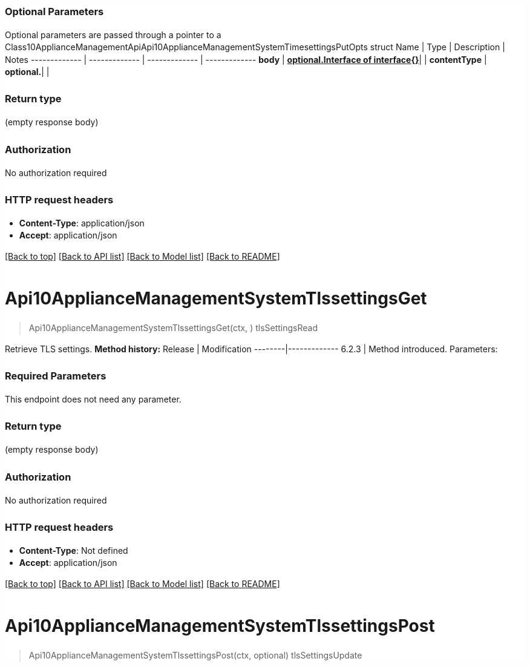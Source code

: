 ### Optional Parameters
Optional parameters are passed through a pointer to a Class10ApplianceManagementApiApi10ApplianceManagementSystemTimesettingsPutOpts struct
Name | Type | Description  | Notes
------------- | ------------- | ------------- | -------------
 **body** | [**optional.Interface of interface{}**](interface{}.md)|  | 
 **contentType** | **optional.**|  | 

### Return type

 (empty response body)

### Authorization

No authorization required

### HTTP request headers

 - **Content-Type**: application/json
 - **Accept**: application/json

[[Back to top]](#) [[Back to API list]](../README.md#documentation-for-api-endpoints) [[Back to Model list]](../README.md#documentation-for-models) [[Back to README]](../README.md)

# **Api10ApplianceManagementSystemTlssettingsGet**
> Api10ApplianceManagementSystemTlssettingsGet(ctx, )
tlsSettingsRead

Retrieve TLS settings.  **Method history:**  Release | Modification --------|------------- 6.2.3 | Method introduced.   Parameters:  

### Required Parameters
This endpoint does not need any parameter.

### Return type

 (empty response body)

### Authorization

No authorization required

### HTTP request headers

 - **Content-Type**: Not defined
 - **Accept**: application/json

[[Back to top]](#) [[Back to API list]](../README.md#documentation-for-api-endpoints) [[Back to Model list]](../README.md#documentation-for-models) [[Back to README]](../README.md)

# **Api10ApplianceManagementSystemTlssettingsPost**
> Api10ApplianceManagementSystemTlssettingsPost(ctx, optional)
tlsSettingsUpdate
